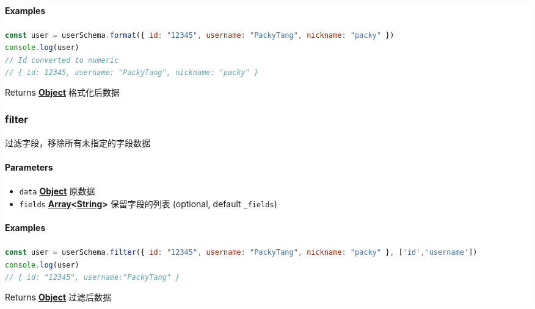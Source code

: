 #### Examples

```javascript
const user = userSchema.format({ id: "12345", username: "PackyTang", nickname: "packy" })
console.log(user)
// Id converted to numeric
// { id: 12345, username: "PackyTang", nickname: "packy" }
```

Returns **[Object][84]** 格式化后数据

### filter

过滤字段，移除所有未指定的字段数据

#### Parameters

-   `data` **[Object][84]** 原数据
-   `fields` **[Array][83]&lt;[String][85]>** 保留字段的列表 (optional, default `_fields`)

#### Examples

```javascript
const user = userSchema.filter({ id: "12345", username: "PackyTang", nickname: "packy" }, ['id','username'])
console.log(user)
// { id: "12345", username:"PackyTang" }
```

Returns **[Object][84]** 过滤后数据

[1]: #agent

[2]: #parameters

[3]: #properties

[4]: #examples

[5]: #active

[6]: #parameters-1

[7]: #fetch

[8]: #parameters-2

[9]: #find

[10]: #parameters-3

[11]: #save

[12]: #parameters-4

[13]: #destroy

[14]: #parameters-5

[15]: #on

[16]: #parameters-6

[17]: #agentbefore

[18]: #properties-1

[19]: #agenterror

[20]: #agentafter

[21]: #properties-2

[22]: #contact

[23]: #parameters-7

[24]: #examples-1

[25]: #has

[26]: #parameters-8

[27]: #default

[28]: #parameters-9

[29]: #remote

[30]: #parameters-10

[31]: #examples-2

[32]: #model

[33]: #parameters-11

[34]: #properties-3

[35]: #examples-3

[36]: #fetch-1

[37]: #parameters-12

[38]: #find-1

[39]: #parameters-13

[40]: #save-1

[41]: #parameters-14

[42]: #destroy-1


[43]: #parameters-15
[44]: #hooks
[45]: #responddata
[46]: #examples-4
[47]: #formatfor
[48]: #parameters-16
[49]: #examples-5
[50]: #filterfor
[51]: #parameters-17
[52]: #examples-6
[53]: #axios
[54]: #axiosconfig
[55]: #remote-1
[56]: #parameters-18
[57]: #properties-4
[58]: #examples-7
[59]: #sync
[60]: #parameters-19
[61]: #get
[62]: #parameters-20
[63]: #post
[64]: #parameters-21
[65]: #put
[66]: #parameters-22
[67]: #patch
[68]: #parameters-23
[69]: #delete
[70]: #parameters-24
[71]: #schema
[72]: #parameters-25
[73]: #properties-5
[74]: #examples-8
[75]: #serialize
[76]: #examples-9
[77]: #format
[78]: #parameters-26
[79]: #examples-10
[80]: #filter
[81]: #parameters-27
[82]: #examples-11
[83]: https://developer.mozilla.org/docs/Web/JavaScript/Reference/Global_Objects/Array
[84]: https://developer.mozilla.org/docs/Web/JavaScript/Reference/Global_Objects/Object
[85]: https://developer.mozilla.org/docs/Web/JavaScript/Reference/Global_Objects/String
[86]: https://developer.mozilla.org/docs/Web/JavaScript/Reference/Global_Objects/Promise
[87]: https://developer.mozilla.org/docs/Web/JavaScript/Reference/Statements/function
[88]: https://developer.mozilla.org/docs/Web/JavaScript/Reference/Global_Objects/Error
[89]: https://developer.mozilla.org/docs/Web/JavaScript/Reference/Global_Objects/Boolean
[90]: #remote
[91]: #contact
[92]: #schema
[93]: https://www.npmjs.com/package/axios
[94]: https://www.npmjs.com/package/axios#axios-api
[95]: #axios
[96]: #axiosconfig
